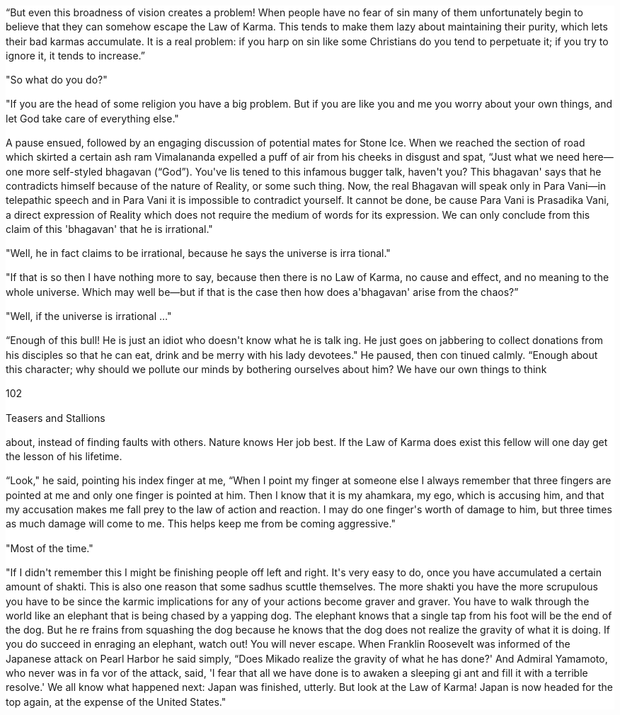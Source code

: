 “But even this broadness of vision creates a problem! When people have no fear of sin many of them unfortunately begin to believe that they can somehow escape the Law of Karma. This tends to make them lazy about maintaining their purity, which lets their bad karmas accumulate. It is a real problem: if you harp on sin like some Christians do you tend to perpetuate it; if you try to ignore it, it tends to increase.” 

"So what do you do?" 

"If you are the head of some religion you have a big problem. But if you are like you and me you worry about your own things, and let God take care of everything else." 

A pause ensued, followed by an engaging discussion of potential mates for Stone Ice. When we reached the section of road which skirted a certain ash ram Vimalananda expelled a puff of air from his cheeks in disgust and spat, “Just what we need here—one more self-styled bhagavan (“God”). You've lis tened to this infamous bugger talk, haven't you? This bhagavan' says that he contradicts himself because of the nature of Reality, or some such thing. Now, the real Bhagavan will speak only in Para Vani—in telepathic speech and in Para Vani it is impossible to contradict yourself. It cannot be done, be cause Para Vani is Prasadika Vani, a direct expression of Reality which does not require the medium of words for its expression. We can only conclude from this claim of this 'bhagavan' that he is irrational." 

"Well, he in fact claims to be irrational, because he says the universe is irra tional." 

"If that is so then I have nothing more to say, because then there is no Law of Karma, no cause and effect, and no meaning to the whole universe. Which may well be—but if that is the case then how does a'bhagavan' arise from the chaos?” 

"Well, if the universe is irrational ..." 

“Enough of this bull! He is just an idiot who doesn't know what he is talk ing. He just goes on jabbering to collect donations from his disciples so that he can eat, drink and be merry with his lady devotees." He paused, then con tinued calmly. “Enough about this character; why should we pollute our minds by bothering ourselves about him? We have our own things to think 

102 

Teasers and Stallions 

about, instead of finding faults with others. Nature knows Her job best. If the Law of Karma does exist this fellow will one day get the lesson of his lifetime. 

“Look," he said, pointing his index finger at me, “When I point my finger at someone else I always remember that three fingers are pointed at me and only one finger is pointed at him. Then I know that it is my ahamkara, my ego, which is accusing him, and that my accusation makes me fall prey to the law of action and reaction. I may do one finger's worth of damage to him, but three times as much damage will come to me. This helps keep me from be coming aggressive." 

"Most of the time." 

"If I didn't remember this I might be finishing people off left and right. It's very easy to do, once you have accumulated a certain amount of shakti. This is also one reason that some sadhus scuttle themselves. The more shakti you have the more scrupulous you have to be since the karmic implications for any of your actions become graver and graver. You have to walk through the world like an elephant that is being chased by a yapping dog. The elephant knows that a single tap from his foot will be the end of the dog. But he re frains from squashing the dog because he knows that the dog does not realize the gravity of what it is doing. If you do succeed in enraging an elephant, watch out! You will never escape. When Franklin Roosevelt was informed of the Japanese attack on Pearl Harbor he said simply, “Does Mikado realize the gravity of what he has done?' And Admiral Yamamoto, who never was in fa vor of the attack, said, 'I fear that all we have done is to awaken a sleeping gi ant and fill it with a terrible resolve.' We all know what happened next: Japan was finished, utterly. But look at the Law of Karma! Japan is now headed for the top again, at the expense of the United States." 

